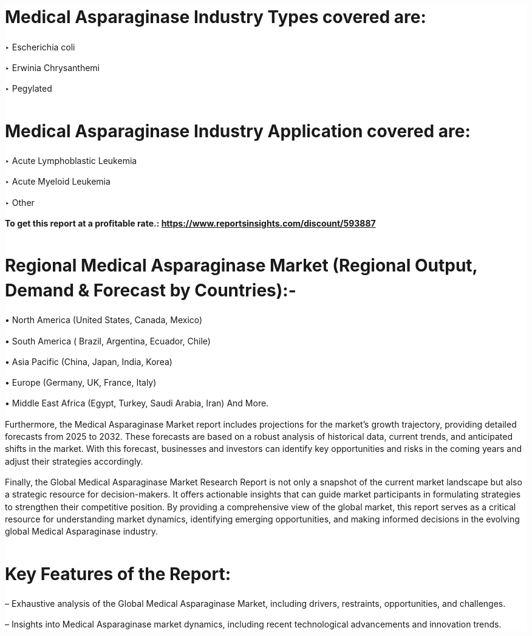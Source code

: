 # <strong>Medical Asparaginase Industry Types covered are:</strong>

‣ Escherichia coli

‣ Erwinia Chrysanthemi

‣ Pegylated

# <strong>Medical Asparaginase Industry Application covered are:</strong>

‣ Acute Lymphoblastic Leukemia

‣  Acute Myeloid Leukemia

‣  Other

<strong>To get this report at a profitable rate.: <a href=https://www.reportsinsights.com/discount/593887>https://www.reportsinsights.com/discount/593887</a></strong>

# <strong>Regional Medical Asparaginase Market (Regional Output, Demand &amp; Forecast by Countries):-</strong>

• North America (United States, Canada, Mexico)

• South America ( Brazil, Argentina, Ecuador, Chile)

• Asia Pacific (China, Japan, India, Korea)

• Europe (Germany, UK, France, Italy)

• Middle East Africa (Egypt, Turkey, Saudi Arabia, Iran) And More.

Furthermore, the Medical Asparaginase Market report includes projections for the market’s growth trajectory, providing detailed forecasts from 2025 to 2032. These forecasts are based on a robust analysis of historical data, current trends, and anticipated shifts in the market. With this forecast, businesses and investors can identify key opportunities and risks in the coming years and adjust their strategies accordingly.

Finally, the Global Medical Asparaginase Market Research Report is not only a snapshot of the current market landscape but also a strategic resource for decision-makers. It offers actionable insights that can guide market participants in formulating strategies to strengthen their competitive position. By providing a comprehensive view of the global market, this report serves as a critical resource for understanding market dynamics, identifying emerging opportunities, and making informed decisions in the evolving global Medical Asparaginase industry.

# <strong>Key Features of the Report:</strong>

– Exhaustive analysis of the Global Medical Asparaginase Market, including drivers, restraints, opportunities, and challenges.

– Insights into Medical Asparaginase market dynamics, including recent technological advancements and innovation trends.

